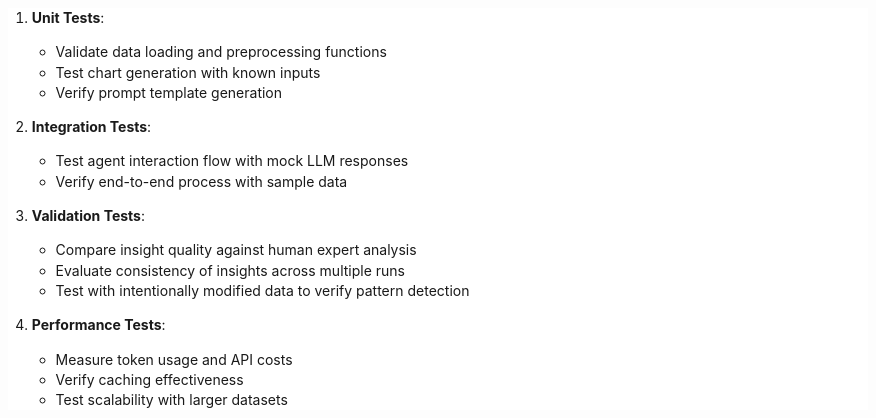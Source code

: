 1. **Unit Tests**:
   - Validate data loading and preprocessing functions
   - Test chart generation with known inputs
   - Verify prompt template generation

2. **Integration Tests**:
   - Test agent interaction flow with mock LLM responses
   - Verify end-to-end process with sample data

3. **Validation Tests**:
   - Compare insight quality against human expert analysis
   - Evaluate consistency of insights across multiple runs
   - Test with intentionally modified data to verify pattern detection

4. **Performance Tests**:
   - Measure token usage and API costs
   - Verify caching effectiveness
   - Test scalability with larger datasets
